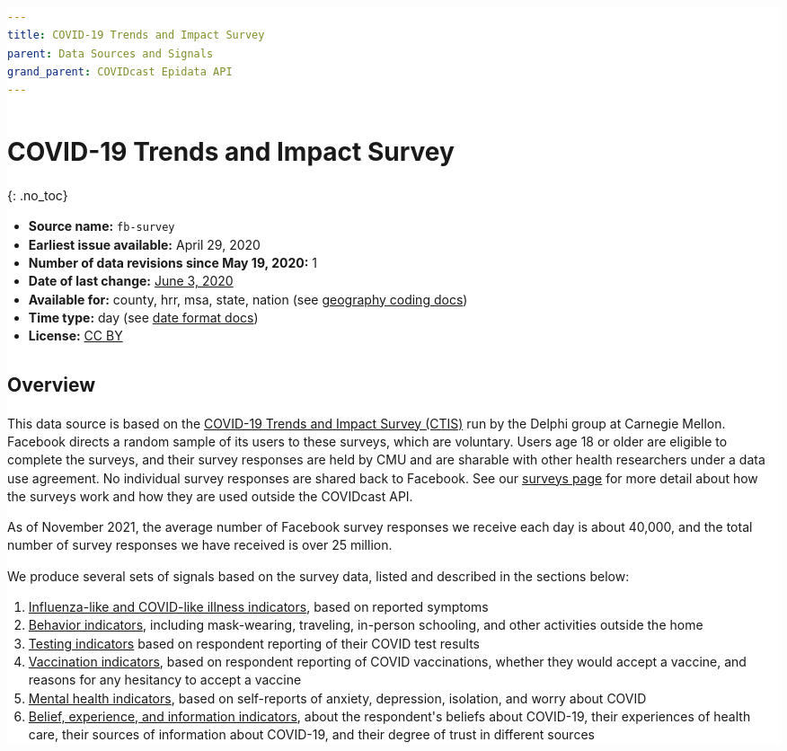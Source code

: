 ```yaml
---
title: COVID-19 Trends and Impact Survey
parent: Data Sources and Signals
grand_parent: COVIDcast Epidata API
---
```


# COVID-19 Trends and Impact Survey
{: .no_toc}

* **Source name:** `fb-survey`
* **Earliest issue available:** April 29, 2020
* **Number of data revisions since May 19, 2020:** 1
* **Date of last change:** [June 3, 2020](../covidcast_changelog.md#fb-survey)
* **Available for:** county, hrr, msa, state, nation (see [geography coding docs](../covidcast_geography.md))
* **Time type:** day (see [date format docs](../covidcast_times.md))
* **License:** [CC BY](../covidcast_licensing.md#creative-commons-attribution)

## Overview

This data source is based on the [COVID-19 Trends and Impact Survey (CTIS)](../../symptom-survey/)
run by the Delphi group at Carnegie Mellon.
Facebook directs a random sample of its users to these surveys, which are
voluntary. Users age 18 or older are eligible to complete the surveys, and
their survey responses are held by CMU and are sharable with other health
researchers under a data use agreement. No individual survey responses are
shared back to Facebook. See our [surveys
page](https://delphi.cmu.edu/covid19/ctis/) for more detail about how the
surveys work and how they are used outside the COVIDcast API.

As of November 2021, the average number of Facebook survey responses we
receive each day is about 40,000, and the total number of survey responses we
have received is over 25 million.

We produce several sets of signals based on the survey data, listed and
described in the sections below:

1. [Influenza-like and COVID-like illness indicators](#ili-and-cli-indicators),
   based on reported symptoms
2. [Behavior indicators](#behavior-indicators), including mask-wearing,
   traveling, in-person schooling, and other activities outside the home
3. [Testing indicators](#testing-indicators) based on respondent reporting of
   their COVID test results
4. [Vaccination indicators](#vaccination-indicators), based on respondent
   reporting of COVID vaccinations, whether they would accept a vaccine, and
   reasons for any hesitancy to accept a vaccine
5. [Mental health indicators](#mental-health-indicators), based on self-reports
   of anxiety, depression, isolation, and worry about COVID
6. [Belief, experience, and information
   indicators](#belief-experience-and-information-indicators), about the
   respondent's beliefs about COVID-19, their experiences of health care, their
   sources of information about COVID-19, and their degree of trust in different
   sources
